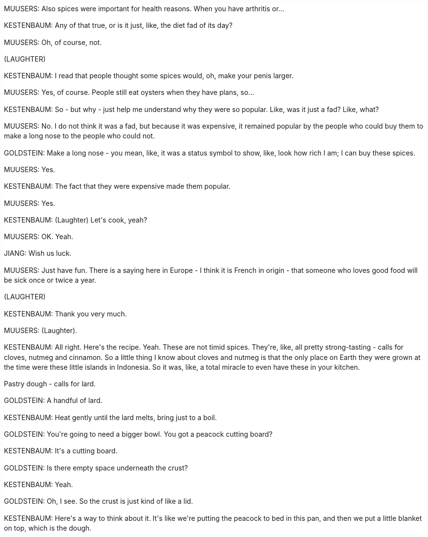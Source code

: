 MUUSERS: Also spices were important for health reasons. When you have arthritis or...

KESTENBAUM: Any of that true, or is it just, like, the diet fad of its day?

MUUSERS: Oh, of course, not.

(LAUGHTER)

KESTENBAUM: I read that people thought some spices would, oh, make your penis larger.

MUUSERS: Yes, of course. People still eat oysters when they have plans, so...

KESTENBAUM: So - but why - just help me understand why they were so popular. Like, was it just a fad? Like, what?

MUUSERS: No. I do not think it was a fad, but because it was expensive, it remained popular by the people who could buy them to make a long nose to the people who could not.

GOLDSTEIN: Make a long nose - you mean, like, it was a status symbol to show, like, look how rich I am; I can buy these spices.

MUUSERS: Yes.

KESTENBAUM: The fact that they were expensive made them popular.

MUUSERS: Yes.

KESTENBAUM: (Laughter) Let's cook, yeah?

MUUSERS: OK. Yeah.

JIANG: Wish us luck.

MUUSERS: Just have fun. There is a saying here in Europe - I think it is French in origin - that someone who loves good food will be sick once or twice a year.

(LAUGHTER)

KESTENBAUM: Thank you very much.

MUUSERS: (Laughter).

KESTENBAUM: All right. Here's the recipe. Yeah. These are not timid spices. They're, like, all pretty strong-tasting - calls for cloves, nutmeg and cinnamon. So a little thing I know about cloves and nutmeg is that the only place on Earth they were grown at the time were these little islands in Indonesia. So it was, like, a total miracle to even have these in your kitchen.

Pastry dough - calls for lard.

GOLDSTEIN: A handful of lard.

KESTENBAUM: Heat gently until the lard melts, bring just to a boil.

GOLDSTEIN: You're going to need a bigger bowl. You got a peacock cutting board?

KESTENBAUM: It's a cutting board.

GOLDSTEIN: Is there empty space underneath the crust?

KESTENBAUM: Yeah.

GOLDSTEIN: Oh, I see. So the crust is just kind of like a lid.

KESTENBAUM: Here's a way to think about it. It's like we're putting the peacock to bed in this pan, and then we put a little blanket on top, which is the dough.
